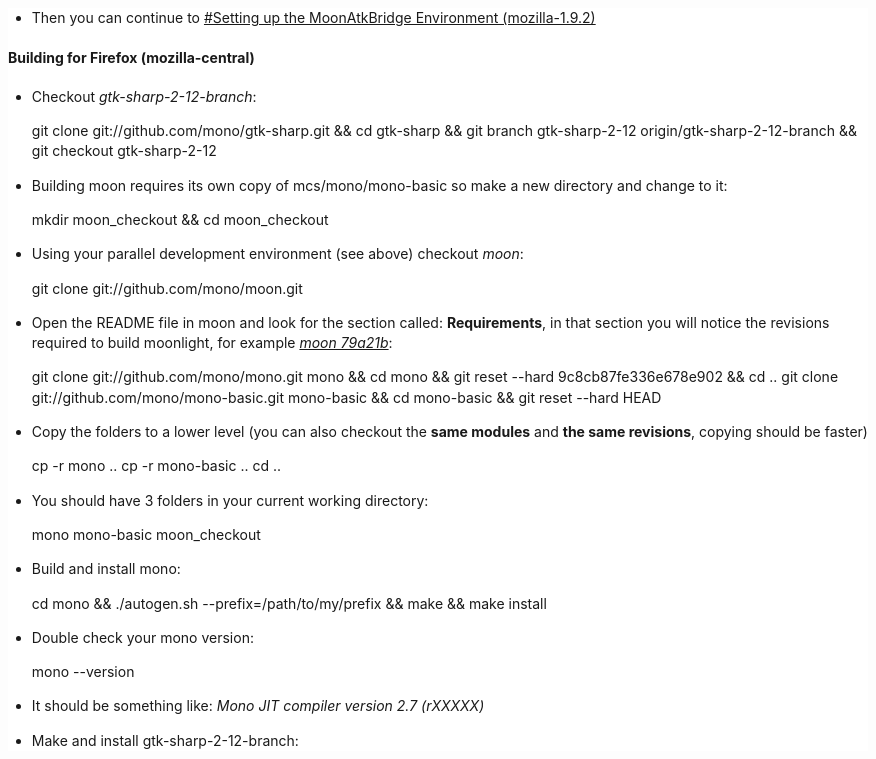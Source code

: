 -   Then you can continue to [#Setting up the MoonAtkBridge Environment (mozilla-1.9.2)](#setting-up-the-moonatkbridge-environment-mozilla-192)

#### Building for Firefox (mozilla-central)

-   Checkout *gtk-sharp-2-12-branch*:



    git clone git://github.com/mono/gtk-sharp.git && cd gtk-sharp && git branch gtk-sharp-2-12 origin/gtk-sharp-2-12-branch && git checkout gtk-sharp-2-12

-   Building moon requires its own copy of mcs/mono/mono-basic so make a new directory and change to it:



    mkdir moon_checkout && cd moon_checkout

-   Using your parallel development environment (see above) checkout *moon*:



    git clone git://github.com/mono/moon.git

-   Open the README file in moon and look for the section called: **Requirements**, in that section you will notice the revisions required to build moonlight, for example *[moon 79a21b](http://github.com/mono/moon/commit/79a21bf3713bef8832a5c8c04f3c3e4ca84295d6)*:



    git clone git://github.com/mono/mono.git mono && cd mono && git reset --hard 9c8cb87fe336e678e902
    && cd .. git clone git://github.com/mono/mono-basic.git mono-basic && cd mono-basic && git reset --hard HEAD

-   Copy the folders to a lower level (you can also checkout the **same modules** and **the same revisions**, copying should be faster)



    cp -r mono ..
    cp -r mono-basic ..
    cd ..

-   You should have 3 folders in your current working directory:



    mono  mono-basic  moon_checkout

-   Build and install mono:



    cd mono && ./autogen.sh --prefix=/path/to/my/prefix && make && make install

-   Double check your mono version:



    mono --version

-   It should be something like: *Mono JIT compiler version 2.7 (rXXXXX)*
-   Make and install gtk-sharp-2-12-branch:


